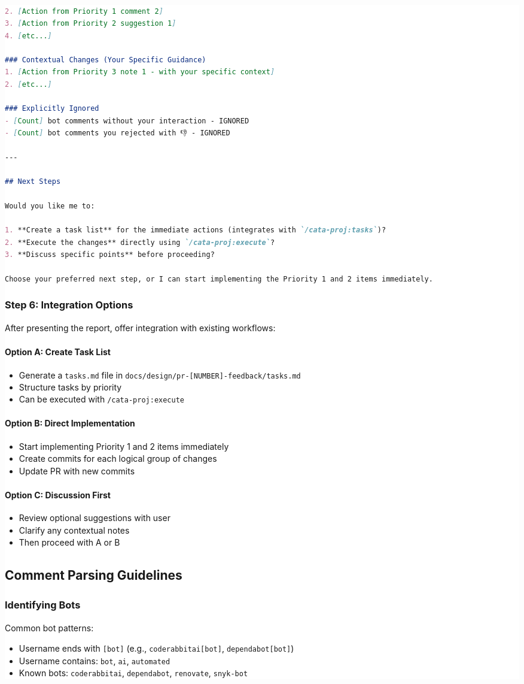 ```markdown
2. [Action from Priority 1 comment 2]
3. [Action from Priority 2 suggestion 1]
4. [etc...]

### Contextual Changes (Your Specific Guidance)
1. [Action from Priority 3 note 1 - with your specific context]
2. [etc...]

### Explicitly Ignored
- [Count] bot comments without your interaction - IGNORED
- [Count] bot comments you rejected with 👎 - IGNORED

---

## Next Steps

Would you like me to:

1. **Create a task list** for the immediate actions (integrates with `/cata-proj:tasks`)?
2. **Execute the changes** directly using `/cata-proj:execute`?
3. **Discuss specific points** before proceeding?

Choose your preferred next step, or I can start implementing the Priority 1 and 2 items immediately.
```

### Step 6: Integration Options

After presenting the report, offer integration with existing workflows:

#### Option A: Create Task List
- Generate a `tasks.md` file in `docs/design/pr-[NUMBER]-feedback/tasks.md`
- Structure tasks by priority
- Can be executed with `/cata-proj:execute`

#### Option B: Direct Implementation
- Start implementing Priority 1 and 2 items immediately
- Create commits for each logical group of changes
- Update PR with new commits

#### Option C: Discussion First
- Review optional suggestions with user
- Clarify any contextual notes
- Then proceed with A or B

## Comment Parsing Guidelines

### Identifying Bots
Common bot patterns:
- Username ends with `[bot]` (e.g., `coderabbitai[bot]`, `dependabot[bot]`)
- Username contains: `bot`, `ai`, `automated`
- Known bots: `coderabbitai`, `dependabot`, `renovate`, `snyk-bot`
